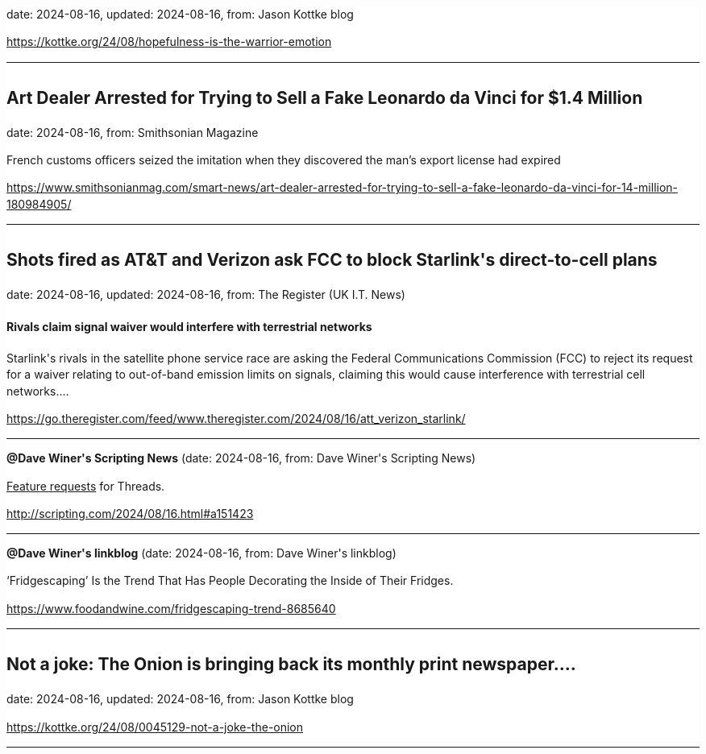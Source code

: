 date: 2024-08-16, updated: 2024-08-16, from: Jason Kottke blog

 

<https://kottke.org/24/08/hopefulness-is-the-warrior-emotion>

---

## Art Dealer Arrested for Trying to Sell a Fake Leonardo da Vinci for $1.4 Million

date: 2024-08-16, from: Smithsonian Magazine

French customs officers seized the imitation when they discovered the man’s export license had expired 

<https://www.smithsonianmag.com/smart-news/art-dealer-arrested-for-trying-to-sell-a-fake-leonardo-da-vinci-for-14-million-180984905/>

---

## Shots fired as AT&amp;T and Verizon ask FCC to block Starlink's direct-to-cell plans

date: 2024-08-16, updated: 2024-08-16, from: The Register (UK I.T. News)

<h4>Rivals claim signal waiver would interfere with terrestrial networks</h4> <p>Starlink's rivals in the satellite phone service race are asking the Federal Communications Commission (FCC) to reject its request for a waiver relating to out-of-band emission limits on signals, claiming this would cause interference with terrestrial cell networks.…</p> 

<https://go.theregister.com/feed/www.theregister.com/2024/08/16/att_verizon_starlink/>

---

**@Dave Winer's Scripting News** (date: 2024-08-16, from: Dave Winer's Scripting News)

<a href="https://www.threads.net/@davew/post/C-u0Ehfp2DJ">Feature requests</a> for Threads. 

<http://scripting.com/2024/08/16.html#a151423>

---

**@Dave Winer's linkblog** (date: 2024-08-16, from: Dave Winer's linkblog)

‘Fridgescaping’ Is the Trend That Has People Decorating the Inside of Their Fridges. 

<https://www.foodandwine.com/fridgescaping-trend-8685640>

---

##  Not a joke: The Onion is bringing back its monthly print newspaper.... 

date: 2024-08-16, updated: 2024-08-16, from: Jason Kottke blog

 

<https://kottke.org/24/08/0045129-not-a-joke-the-onion>

---
